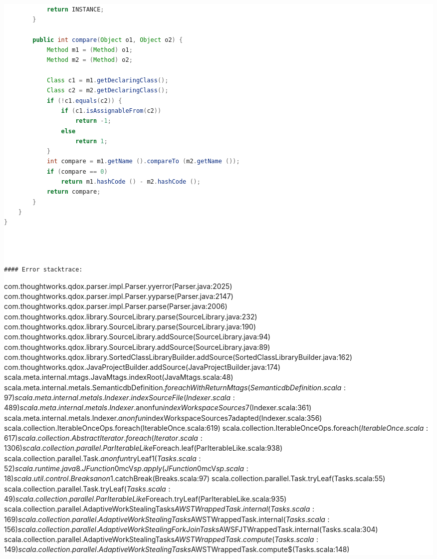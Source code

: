 ```java
            return INSTANCE;
        }

        public int compare(Object o1, Object o2) {
            Method m1 = (Method) o1;
            Method m2 = (Method) o2;

            Class c1 = m1.getDeclaringClass();
            Class c2 = m2.getDeclaringClass();
            if (!c1.equals(c2)) {
                if (c1.isAssignableFrom(c2))
                    return -1;
                else
					return 1;
			}
			int compare = m1.getName ().compareTo (m2.getName ());
			if (compare == 0)
				return m1.hashCode () - m2.hashCode ();
			return compare;
		}
	}
}
```

```



#### Error stacktrace:

```
com.thoughtworks.qdox.parser.impl.Parser.yyerror(Parser.java:2025)
	com.thoughtworks.qdox.parser.impl.Parser.yyparse(Parser.java:2147)
	com.thoughtworks.qdox.parser.impl.Parser.parse(Parser.java:2006)
	com.thoughtworks.qdox.library.SourceLibrary.parse(SourceLibrary.java:232)
	com.thoughtworks.qdox.library.SourceLibrary.parse(SourceLibrary.java:190)
	com.thoughtworks.qdox.library.SourceLibrary.addSource(SourceLibrary.java:94)
	com.thoughtworks.qdox.library.SourceLibrary.addSource(SourceLibrary.java:89)
	com.thoughtworks.qdox.library.SortedClassLibraryBuilder.addSource(SortedClassLibraryBuilder.java:162)
	com.thoughtworks.qdox.JavaProjectBuilder.addSource(JavaProjectBuilder.java:174)
	scala.meta.internal.mtags.JavaMtags.indexRoot(JavaMtags.scala:48)
	scala.meta.internal.metals.SemanticdbDefinition$.foreachWithReturnMtags(SemanticdbDefinition.scala:97)
	scala.meta.internal.metals.Indexer.indexSourceFile(Indexer.scala:489)
	scala.meta.internal.metals.Indexer.$anonfun$indexWorkspaceSources$7(Indexer.scala:361)
	scala.meta.internal.metals.Indexer.$anonfun$indexWorkspaceSources$7$adapted(Indexer.scala:356)
	scala.collection.IterableOnceOps.foreach(IterableOnce.scala:619)
	scala.collection.IterableOnceOps.foreach$(IterableOnce.scala:617)
	scala.collection.AbstractIterator.foreach(Iterator.scala:1306)
	scala.collection.parallel.ParIterableLike$Foreach.leaf(ParIterableLike.scala:938)
	scala.collection.parallel.Task.$anonfun$tryLeaf$1(Tasks.scala:52)
	scala.runtime.java8.JFunction0$mcV$sp.apply(JFunction0$mcV$sp.scala:18)
	scala.util.control.Breaks$$anon$1.catchBreak(Breaks.scala:97)
	scala.collection.parallel.Task.tryLeaf(Tasks.scala:55)
	scala.collection.parallel.Task.tryLeaf$(Tasks.scala:49)
	scala.collection.parallel.ParIterableLike$Foreach.tryLeaf(ParIterableLike.scala:935)
	scala.collection.parallel.AdaptiveWorkStealingTasks$AWSTWrappedTask.internal(Tasks.scala:169)
	scala.collection.parallel.AdaptiveWorkStealingTasks$AWSTWrappedTask.internal$(Tasks.scala:156)
	scala.collection.parallel.AdaptiveWorkStealingForkJoinTasks$AWSFJTWrappedTask.internal(Tasks.scala:304)
	scala.collection.parallel.AdaptiveWorkStealingTasks$AWSTWrappedTask.compute(Tasks.scala:149)
	scala.collection.parallel.AdaptiveWorkStealingTasks$AWSTWrappedTask.compute$(Tasks.scala:148)